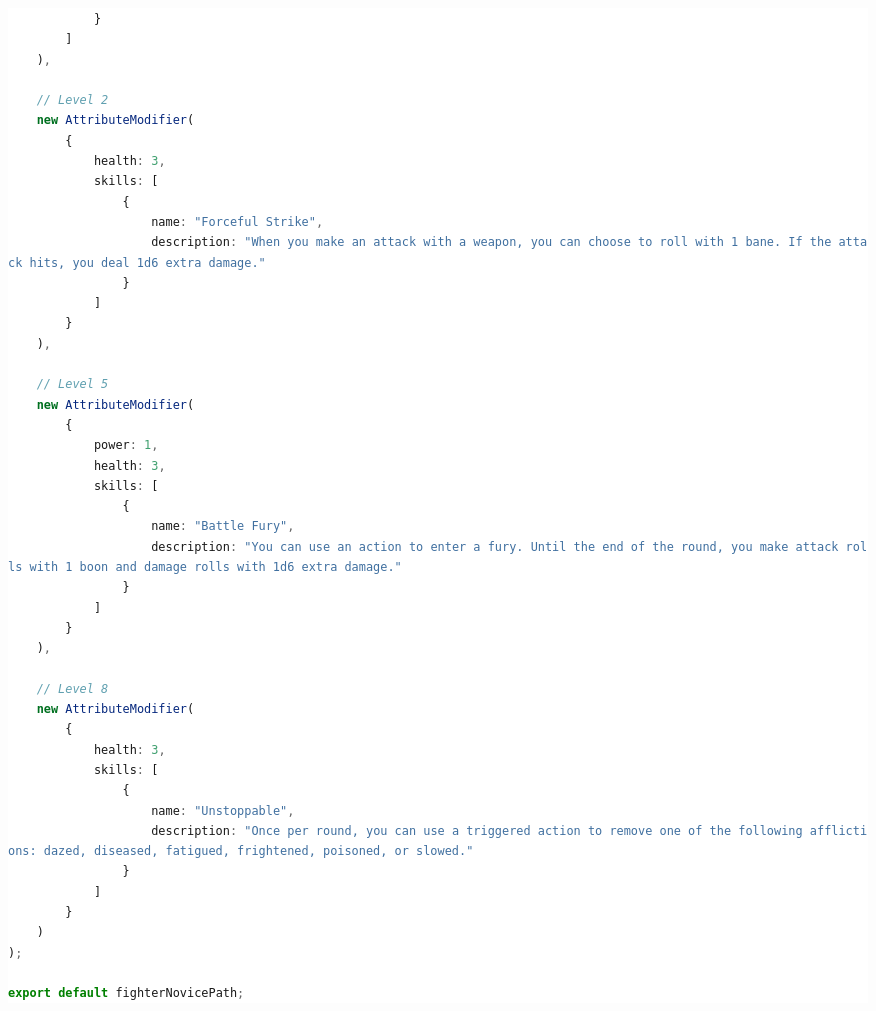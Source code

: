 ```typescript
            }
        ]
    ),
    
    // Level 2
    new AttributeModifier(
        {
            health: 3,
            skills: [
                {
                    name: "Forceful Strike",
                    description: "When you make an attack with a weapon, you can choose to roll with 1 bane. If the attack hits, you deal 1d6 extra damage."
                }
            ]
        }
    ),
    
    // Level 5
    new AttributeModifier(
        {
            power: 1,
            health: 3,
            skills: [
                {
                    name: "Battle Fury",
                    description: "You can use an action to enter a fury. Until the end of the round, you make attack rolls with 1 boon and damage rolls with 1d6 extra damage."
                }
            ]
        }
    ),
    
    // Level 8
    new AttributeModifier(
        {
            health: 3,
            skills: [
                {
                    name: "Unstoppable",
                    description: "Once per round, you can use a triggered action to remove one of the following afflictions: dazed, diseased, fatigued, frightened, poisoned, or slowed."
                }
            ]
        }
    )
);

export default fighterNovicePath;
```
